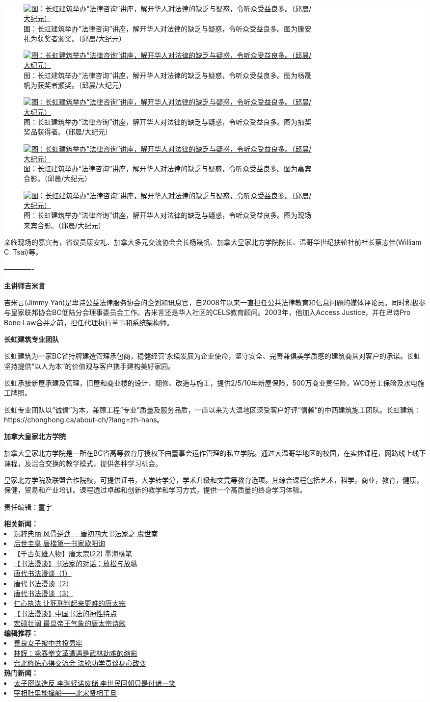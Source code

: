 <figure id="attachment_11711572" aria-describedby="caption-attachment-11711572" style="width: 600px" class="wp-caption aligncenter"><a target="_blank" href="https://github.com/1992513/djy/blob/master/gb/19/12/9/n11711541.md#1/dsc_3387-2" rel="attachment wp-att-11711572"><img loading="lazy" decoding="async" class="size-full wp-image-11711572" src="https://i.epochtimes.com/assets/uploads/2019/12/DSC_3387-e1575915606125.jpg" alt="图：长虹建筑举办“法律咨询”讲座，解开华人对法律的缺乏与疑惑，令听众受益良多。（邱晨/大纪元）" width="600" b="399" /></a><figcaption id="caption-attachment-11711572" class="wp-caption-text">图：长虹建筑举办“法律咨询”讲座，解开华人对法律的缺乏与疑惑，令听众受益良多。图为康安礼为获奖者颁奖。（邱晨/大纪元）</figcaption></figure>
<figure id="attachment_11711573" aria-describedby="caption-attachment-11711573" style="width: 600px" class="wp-caption aligncenter"><a target="_blank" href="https://github.com/1992513/djy/blob/master/gb/19/12/9/n11711541.md#1/dsc_3398" rel="attachment wp-att-11711573"><img loading="lazy" decoding="async" class="size-full wp-image-11711573" src="https://i.epochtimes.com/assets/uploads/2019/12/DSC_3398-e1575915618758.jpg" alt="图：长虹建筑举办“法律咨询”讲座，解开华人对法律的缺乏与疑惑，令听众受益良多。（邱晨/大纪元）" width="600" b="399" /></a><figcaption id="caption-attachment-11711573" class="wp-caption-text">图：长虹建筑举办“法律咨询”讲座，解开华人对法律的缺乏与疑惑，令听众受益良多。图为杨晟帆为获奖者颁奖。（邱晨/大纪元）</figcaption></figure>
<figure id="attachment_11711575" aria-describedby="caption-attachment-11711575" style="width: 600px" class="wp-caption aligncenter"><a target="_blank" href="https://github.com/1992513/djy/blob/master/gb/19/12/9/n11711541.md#1/dsc_3415" rel="attachment wp-att-11711575"><img loading="lazy" decoding="async" class="size-full wp-image-11711575" src="https://i.epochtimes.com/assets/uploads/2019/12/DSC_3415-e1575915628887.jpg" alt="图：长虹建筑举办“法律咨询”讲座，解开华人对法律的缺乏与疑惑，令听众受益良多。（邱晨/大纪元）" width="600" b="399" /></a><figcaption id="caption-attachment-11711575" class="wp-caption-text">图：长虹建筑举办“法律咨询”讲座，解开华人对法律的缺乏与疑惑，令听众受益良多。图为抽奖奖品获得者。（邱晨/大纪元）</figcaption></figure>
<figure id="attachment_11711563" aria-describedby="caption-attachment-11711563" style="width: 600px" class="wp-caption aligncenter"><a target="_blank" href="https://github.com/1992513/djy/blob/master/gb/19/12/9/n11711541.md#1/dsc_3424" rel="attachment wp-att-11711563"><img loading="lazy" decoding="async" class="size-full wp-image-11711563" src="https://i.epochtimes.com/assets/uploads/2019/12/DSC_3424-e1575915529930.jpg" alt="图：长虹建筑举办“法律咨询”讲座，解开华人对法律的缺乏与疑惑，令听众受益良多。（邱晨/大纪元）" width="600" b="399" /></a><figcaption id="caption-attachment-11711563" class="wp-caption-text">图：长虹建筑举办“法律咨询”讲座，解开华人对法律的缺乏与疑惑，令听众受益良多。图为嘉宾合影。（邱晨/大纪元）</figcaption></figure>
<figure id="attachment_11711564" aria-describedby="caption-attachment-11711564" style="width: 600px" class="wp-caption aligncenter"><a target="_blank" href="https://github.com/1992513/djy/blob/master/gb/19/12/9/n11711541.md#1/dsc_3428" rel="attachment wp-att-11711564"><img loading="lazy" decoding="async" class="size-full wp-image-11711564" src="https://i.epochtimes.com/assets/uploads/2019/12/DSC_3428-e1575915521852.jpg" alt="图：长虹建筑举办“法律咨询”讲座，解开华人对法律的缺乏与疑惑，令听众受益良多。（邱晨/大纪元）" width="600" b="399" /></a><figcaption id="caption-attachment-11711564" class="wp-caption-text">图：长虹建筑举办“法律咨询”讲座，解开华人对法律的缺乏与疑惑，令听众受益良多。图为现场来宾合影。（邱晨/大纪元）</figcaption></figure>
<p>亲临现场的嘉宾有，省议员康安礼、加拿大多元交流协会会长杨晟帆、加拿大皇家北方学院院长、温哥华世纪扶轮社前社长蔡志伟(William C. Tsai)等。</p>
<p>&#8212;&#8212;&#8212;&#8212;-</p>
<p><strong>主讲师吉米言</strong></p>
<p>吉米言(Jimmy Yan)是卑诗公益法律服务协会的企划和讯息官，自2008年以来一直担任公共法律教育和信息问题的媒体评论员。同时积极参与皇家联邦协会BC低陆分会理事委员会工作。吉米言还是华人社区的CELS教育顾问。2003年，他加入Access Justice，并在卑诗Pro Bono Law合并之前，担任代理执行董事和系统架构师。</p>
<p><strong>长虹建筑专业团队</strong></p>
<p>长虹建筑为一家BC省持牌建造管理承包商，稳健经营‘永续发展为企业使命，坚守安全、完善兼俱美学质感的建筑商其对客户的承诺。长虹坚持提供“以人为本”的价值观与客户携手建构美好家园。</p>
<p>长虹承接新屋承建及管理，旧屋和商业楼的设计、翻修、改造与施工，提供2/5/10年新屋保险，500万商业责任险，WCB劳工保险及水电施工牌照。</p>
<p>长虹专业团队以“诚信”为本，兼顾工程“专业”质量及服务品质，一直以来为大温地区深受客户好评“信赖”的中西建筑施工团队。长虹建筑： https://chonghong.ca/about-ch/?lang=zh-hans。</p>
<p><strong>加拿大皇家北方学院</strong></p>
<p>加拿大皇家北方学院是一所在BC省高等教育厅授权下由董事会运作管理的私立学院。通过大温哥华地区的校园，在实体课程，网路线上线下课程，及混合交换的教学模式，提供各种学习机会。</p>
<p>皇家北方学院及联盟合作院校，可提供证书，大学转学分，学术升级和文凭等教育选项。其综合课程包括艺术，科学，商业，教育，健康，保健，贸易和产业培训。课程透过卓越和创新的教学和学习方式，提供一个高质量的终身学习体验。</p>
<p>责任编辑：童宇</p>
<strong>相关新闻：</strong>
<li><a href="https://github.com/920513/djy/blob/master/gb/11/6/12/n3284139.md#1">沉粹典丽 风骨逆劲──唐初四大书法家之 虞世南</a></li>
<li><a href="https://github.com/920513/djy/blob/master/gb/11/10/7/n3394783.md#1">后世圭臬 唐楷第一书家欧阳询</a></li>
<li><a href="https://github.com/920513/djy/blob/master/gb/16/7/2/n8059920.md#1">【千古英雄人物】唐太宗(22) 墨海椽笔</a></li>
<li><a href="https://github.com/920513/djy/blob/master/gb/17/5/12/n9133922.md#1">【书法漫谈】书法家的对话：放松与放纵</a></li>
<li><a href="https://github.com/920513/djy/blob/master/gb/17/5/20/n9163925.md#1">唐代书法漫谈（1）</a></li>
<li><a href="https://github.com/920513/djy/blob/master/gb/17/5/20/n9163955.md#1">唐代书法漫谈（2）</a></li>
<li><a href="https://github.com/920513/djy/blob/master/gb/17/5/20/n9163956.md#1">唐代书法漫谈（3）</a></li>
<li><a href="https://github.com/920513/djy/blob/master/gb/19/1/16/n10979954.md#1">仁心执法 让死刑判起来更难的唐太宗</a></li>
<li><a href="https://github.com/920513/djy/blob/master/gb/22/1/16/n13507994.md#1">【书法漫谈】中国书法的神性特点</a></li>
<li><a href="https://github.com/920513/djy/blob/master/gb/23/6/29/n14025211.md#1">宏硕壮阔 最具帝王气象的唐太宗诗歌</a></li>
<strong>编辑推荐：</strong>
<li><a href="https://github.com/1992513/djy/blob/master/gb/13/9/29/n3974789.md?dfh#1" target="_blank">善良女子被中共投男牢</a></li><li><a href="https://github.com/1992513/djy/blob/master/gb/19/2/13/n11042647.md#1" target="_blank">林辉：咏春拳文革遭遇是武林劫难的缩影</a></li><li><a href="https://github.com/1992513/djy/blob/master/gb/19/10/14/n11587779.md#1" target="_blank">台北修炼心得交流会 法轮功学员谈身心改变</a></li>
<strong>热门新闻：</strong>
<li><a href="https://github.com/1992513/djy/blob/master/gb/25/6/18/n14533738.md#1">太子密谋造反 李渊轻诺废储 李世民回朝只是付诸一笑</a></li>
<li><a href="https://github.com/1992513/djy/blob/master/gb/25/5/8/n14502333.md#1">宰相肚里能撑船——北宋贤相王旦</a></li>